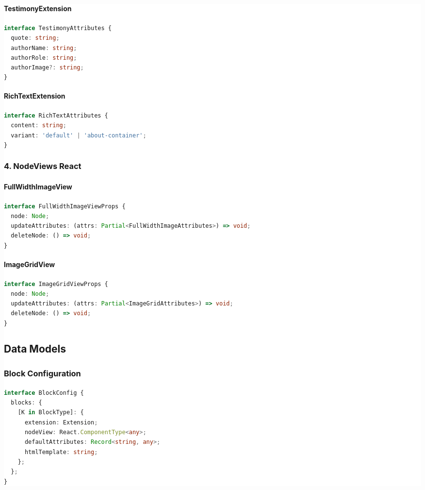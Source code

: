 #### TestimonyExtension
```typescript
interface TestimonyAttributes {
  quote: string;
  authorName: string;
  authorRole: string;
  authorImage?: string;
}
```

#### RichTextExtension
```typescript
interface RichTextAttributes {
  content: string;
  variant: 'default' | 'about-container';
}
```

### 4. NodeViews React

#### FullWidthImageView
```typescript
interface FullWidthImageViewProps {
  node: Node;
  updateAttributes: (attrs: Partial<FullWidthImageAttributes>) => void;
  deleteNode: () => void;
}
```

#### ImageGridView
```typescript
interface ImageGridViewProps {
  node: Node;
  updateAttributes: (attrs: Partial<ImageGridAttributes>) => void;
  deleteNode: () => void;
}
```

## Data Models

### Block Configuration
```typescript
interface BlockConfig {
  blocks: {
    [K in BlockType]: {
      extension: Extension;
      nodeView: React.ComponentType<any>;
      defaultAttributes: Record<string, any>;
      htmlTemplate: string;
    };
  };
}
```
